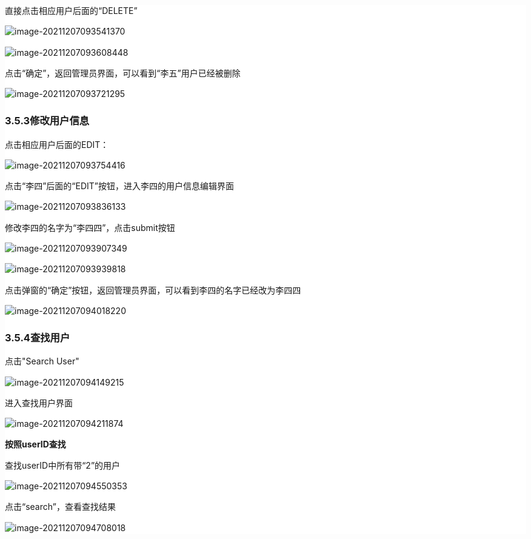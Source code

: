 直接点击相应用户后面的“DELETE”

![image-20211207093541370](https://raw.githubusercontent.com/zhangchenqi123/imgCloud/main/img/20211207093541.png)

![image-20211207093608448](https://raw.githubusercontent.com/zhangchenqi123/imgCloud/main/img/20211207093608.png)



点击“确定”，返回管理员界面，可以看到“李五”用户已经被删除

![image-20211207093721295](https://raw.githubusercontent.com/zhangchenqi123/imgCloud/main/img/20211207093721.png)

### 3.5.3修改用户信息

点击相应用户后面的EDIT：

![image-20211207093754416](https://raw.githubusercontent.com/zhangchenqi123/imgCloud/main/img/20211207093754.png)

点击“李四”后面的“EDIT”按钮，进入李四的用户信息编辑界面

![image-20211207093836133](https://raw.githubusercontent.com/zhangchenqi123/imgCloud/main/img/20211207093836.png)

修改李四的名字为“李四四”，点击submit按钮

![image-20211207093907349](https://raw.githubusercontent.com/zhangchenqi123/imgCloud/main/img/20211207093907.png)

![image-20211207093939818](https://raw.githubusercontent.com/zhangchenqi123/imgCloud/main/img/20211207093940.png)

点击弹窗的“确定”按钮，返回管理员界面，可以看到李四的名字已经改为李四四

![image-20211207094018220](https://raw.githubusercontent.com/zhangchenqi123/imgCloud/main/img/20211207094018.png)

### 3.5.4查找用户

点击"Search User"

![image-20211207094149215](https://raw.githubusercontent.com/zhangchenqi123/imgCloud/main/img/20211207094149.png)

进入查找用户界面

![image-20211207094211874](https://raw.githubusercontent.com/zhangchenqi123/imgCloud/main/img/20211207094211.png)

**按照userID查找**



查找userID中所有带“2”的用户

![image-20211207094550353](https://raw.githubusercontent.com/zhangchenqi123/imgCloud/main/img/20211207094550.png)

点击“search”，查看查找结果

![image-20211207094708018](https://raw.githubusercontent.com/zhangchenqi123/imgCloud/main/img/20211207094708.png)


